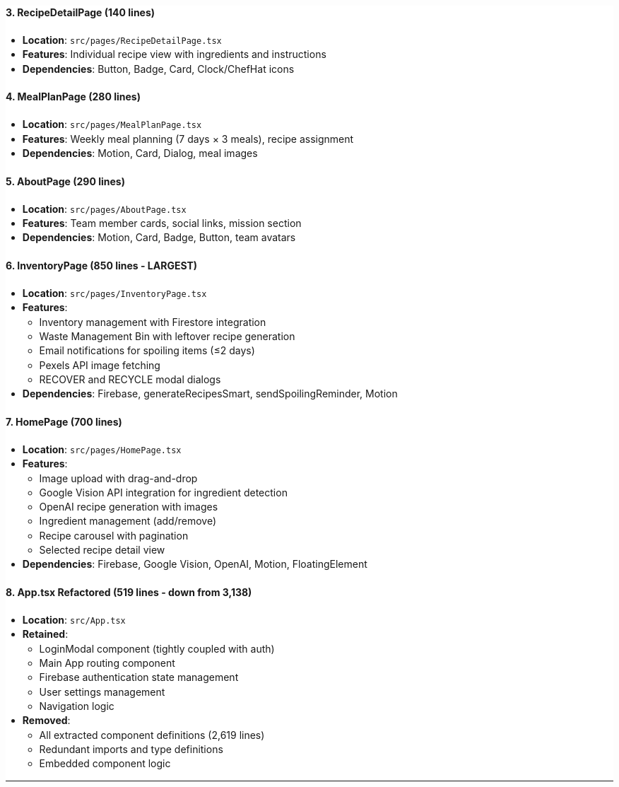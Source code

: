 #### 3. **RecipeDetailPage** (140 lines)

- **Location**: `src/pages/RecipeDetailPage.tsx`
- **Features**: Individual recipe view with ingredients and instructions
- **Dependencies**: Button, Badge, Card, Clock/ChefHat icons

#### 4. **MealPlanPage** (280 lines)

- **Location**: `src/pages/MealPlanPage.tsx`
- **Features**: Weekly meal planning (7 days × 3 meals), recipe assignment
- **Dependencies**: Motion, Card, Dialog, meal images

#### 5. **AboutPage** (290 lines)

- **Location**: `src/pages/AboutPage.tsx`
- **Features**: Team member cards, social links, mission section
- **Dependencies**: Motion, Card, Badge, Button, team avatars

#### 6. **InventoryPage** (850 lines - LARGEST)

- **Location**: `src/pages/InventoryPage.tsx`
- **Features**:
  - Inventory management with Firestore integration
  - Waste Management Bin with leftover recipe generation
  - Email notifications for spoiling items (≤2 days)
  - Pexels API image fetching
  - RECOVER and RECYCLE modal dialogs
- **Dependencies**: Firebase, generateRecipesSmart, sendSpoilingReminder, Motion

#### 7. **HomePage** (700 lines)

- **Location**: `src/pages/HomePage.tsx`
- **Features**:
  - Image upload with drag-and-drop
  - Google Vision API integration for ingredient detection
  - OpenAI recipe generation with images
  - Ingredient management (add/remove)
  - Recipe carousel with pagination
  - Selected recipe detail view
- **Dependencies**: Firebase, Google Vision, OpenAI, Motion, FloatingElement

#### 8. **App.tsx Refactored** (519 lines - down from 3,138)

- **Location**: `src/App.tsx`
- **Retained**:
  - LoginModal component (tightly coupled with auth)
  - Main App routing component
  - Firebase authentication state management
  - User settings management
  - Navigation logic
- **Removed**:
  - All extracted component definitions (2,619 lines)
  - Redundant imports and type definitions
  - Embedded component logic

---